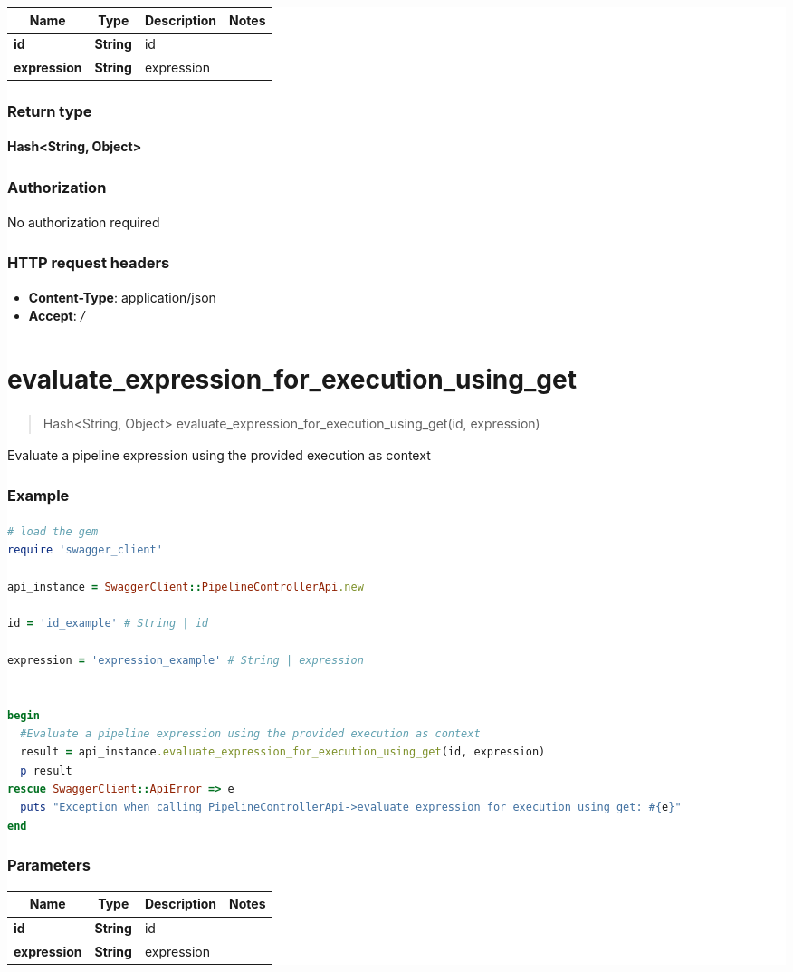 Name | Type | Description  | Notes
------------- | ------------- | ------------- | -------------
 **id** | **String**| id | 
 **expression** | **String**| expression | 

### Return type

**Hash&lt;String, Object&gt;**

### Authorization

No authorization required

### HTTP request headers

 - **Content-Type**: application/json
 - **Accept**: */*



# **evaluate_expression_for_execution_using_get**
> Hash&lt;String, Object&gt; evaluate_expression_for_execution_using_get(id, expression)

Evaluate a pipeline expression using the provided execution as context

### Example
```ruby
# load the gem
require 'swagger_client'

api_instance = SwaggerClient::PipelineControllerApi.new

id = 'id_example' # String | id

expression = 'expression_example' # String | expression


begin
  #Evaluate a pipeline expression using the provided execution as context
  result = api_instance.evaluate_expression_for_execution_using_get(id, expression)
  p result
rescue SwaggerClient::ApiError => e
  puts "Exception when calling PipelineControllerApi->evaluate_expression_for_execution_using_get: #{e}"
end
```

### Parameters

Name | Type | Description  | Notes
------------- | ------------- | ------------- | -------------
 **id** | **String**| id | 
 **expression** | **String**| expression | 
